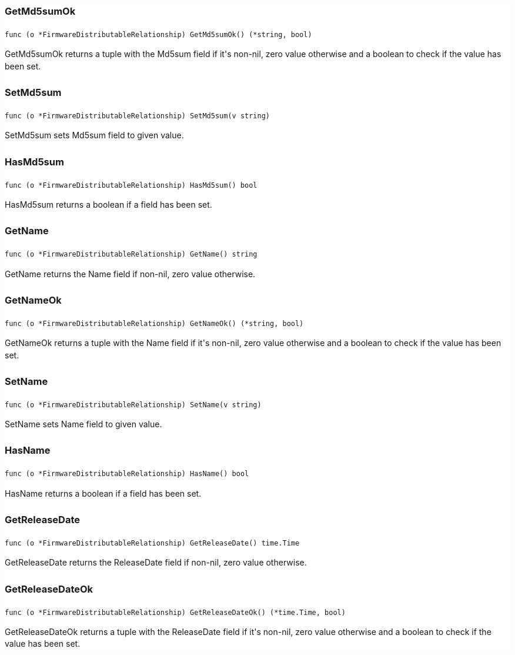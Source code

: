 ### GetMd5sumOk

`func (o *FirmwareDistributableRelationship) GetMd5sumOk() (*string, bool)`

GetMd5sumOk returns a tuple with the Md5sum field if it's non-nil, zero value otherwise
and a boolean to check if the value has been set.

### SetMd5sum

`func (o *FirmwareDistributableRelationship) SetMd5sum(v string)`

SetMd5sum sets Md5sum field to given value.

### HasMd5sum

`func (o *FirmwareDistributableRelationship) HasMd5sum() bool`

HasMd5sum returns a boolean if a field has been set.

### GetName

`func (o *FirmwareDistributableRelationship) GetName() string`

GetName returns the Name field if non-nil, zero value otherwise.

### GetNameOk

`func (o *FirmwareDistributableRelationship) GetNameOk() (*string, bool)`

GetNameOk returns a tuple with the Name field if it's non-nil, zero value otherwise
and a boolean to check if the value has been set.

### SetName

`func (o *FirmwareDistributableRelationship) SetName(v string)`

SetName sets Name field to given value.

### HasName

`func (o *FirmwareDistributableRelationship) HasName() bool`

HasName returns a boolean if a field has been set.

### GetReleaseDate

`func (o *FirmwareDistributableRelationship) GetReleaseDate() time.Time`

GetReleaseDate returns the ReleaseDate field if non-nil, zero value otherwise.

### GetReleaseDateOk

`func (o *FirmwareDistributableRelationship) GetReleaseDateOk() (*time.Time, bool)`

GetReleaseDateOk returns a tuple with the ReleaseDate field if it's non-nil, zero value otherwise
and a boolean to check if the value has been set.
